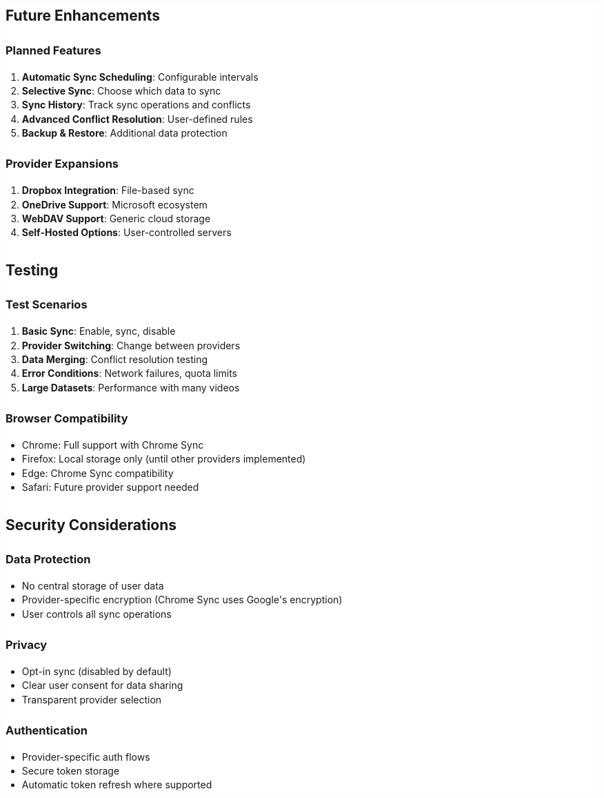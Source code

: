## Future Enhancements

### Planned Features
1. **Automatic Sync Scheduling**: Configurable intervals
2. **Selective Sync**: Choose which data to sync
3. **Sync History**: Track sync operations and conflicts
4. **Advanced Conflict Resolution**: User-defined rules
5. **Backup & Restore**: Additional data protection

### Provider Expansions
1. **Dropbox Integration**: File-based sync
2. **OneDrive Support**: Microsoft ecosystem
3. **WebDAV Support**: Generic cloud storage
4. **Self-Hosted Options**: User-controlled servers

## Testing

### Test Scenarios
1. **Basic Sync**: Enable, sync, disable
2. **Provider Switching**: Change between providers
3. **Data Merging**: Conflict resolution testing
4. **Error Conditions**: Network failures, quota limits
5. **Large Datasets**: Performance with many videos

### Browser Compatibility
- Chrome: Full support with Chrome Sync
- Firefox: Local storage only (until other providers implemented)
- Edge: Chrome Sync compatibility
- Safari: Future provider support needed

## Security Considerations

### Data Protection
- No central storage of user data
- Provider-specific encryption (Chrome Sync uses Google's encryption)
- User controls all sync operations

### Privacy
- Opt-in sync (disabled by default)
- Clear user consent for data sharing
- Transparent provider selection

### Authentication
- Provider-specific auth flows
- Secure token storage
- Automatic token refresh where supported
